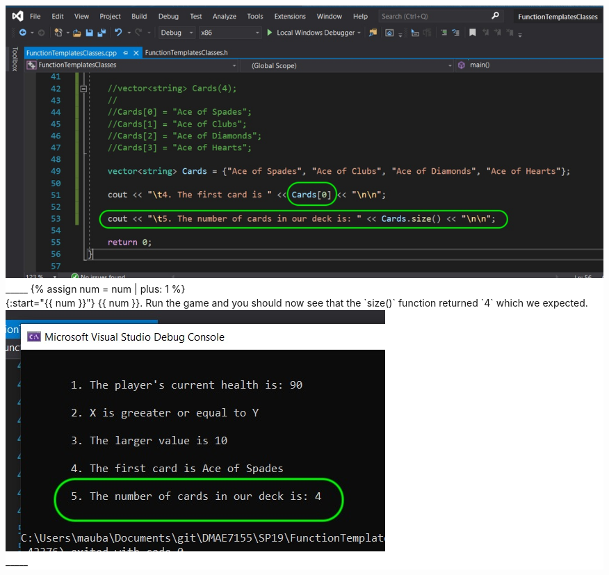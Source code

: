 <img src="images/SizeOfVector.jpg"  class= "img-fluid"  alt="Screenshot of Microsoft's Visual Studio Community website page demonstrating community version that is needed download">  
</div>
</div>
_____ 
{% assign num = num | plus: 1 %}
<div class = "row">
<div class="col-12 col-lg-4 col align-self-center">
<div markdown = "1">
{:start="{{ num }}"}
{{ num }}. Run the game and you should now see that the `size()` function returned `4` which we expected.
</div>
</div>
<div class="col-12 col-lg-8">
<img src="images/SizeWorksCout.jpg"  class= "img-fluid"  alt="Screenshot of Microsoft's Visual Studio Community website page demonstrating community version that is needed download">  
</div>
</div>
_____ 
